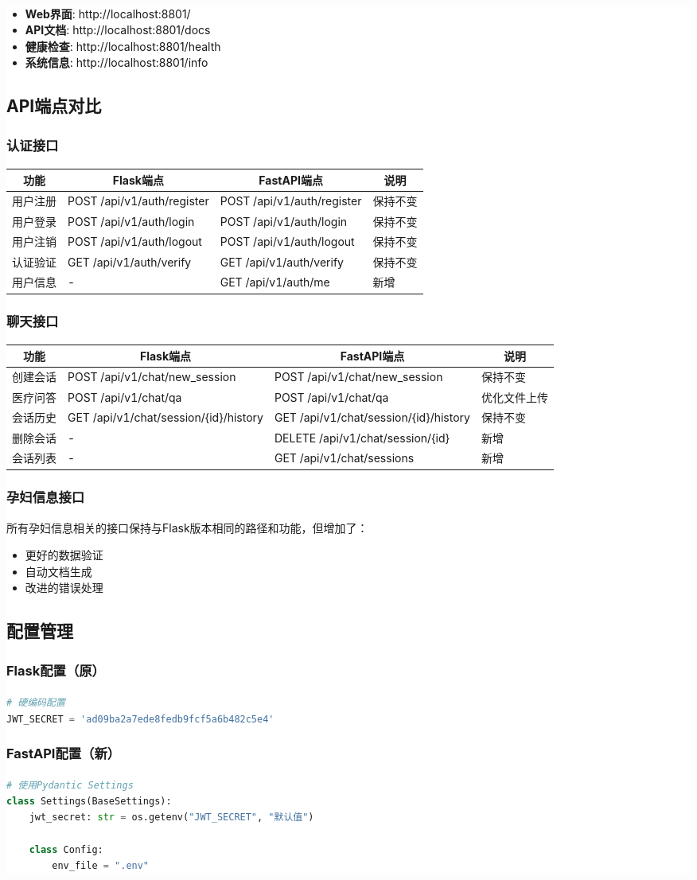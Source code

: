 - **Web界面**: http://localhost:8801/
- **API文档**: http://localhost:8801/docs
- **健康检查**: http://localhost:8801/health
- **系统信息**: http://localhost:8801/info

## API端点对比

### 认证接口

| 功能 | Flask端点 | FastAPI端点 | 说明 |
|------|-----------|-------------|-----|
| 用户注册 | POST /api/v1/auth/register | POST /api/v1/auth/register | 保持不变 |
| 用户登录 | POST /api/v1/auth/login | POST /api/v1/auth/login | 保持不变 |
| 用户注销 | POST /api/v1/auth/logout | POST /api/v1/auth/logout | 保持不变 |
| 认证验证 | GET /api/v1/auth/verify | GET /api/v1/auth/verify | 保持不变 |
| 用户信息 | - | GET /api/v1/auth/me | 新增 |

### 聊天接口

| 功能 | Flask端点 | FastAPI端点 | 说明 |
|------|-----------|-------------|-----|
| 创建会话 | POST /api/v1/chat/new_session | POST /api/v1/chat/new_session | 保持不变 |
| 医疗问答 | POST /api/v1/chat/qa | POST /api/v1/chat/qa | 优化文件上传 |
| 会话历史 | GET /api/v1/chat/session/{id}/history | GET /api/v1/chat/session/{id}/history | 保持不变 |
| 删除会话 | - | DELETE /api/v1/chat/session/{id} | 新增 |
| 会话列表 | - | GET /api/v1/chat/sessions | 新增 |

### 孕妇信息接口

所有孕妇信息相关的接口保持与Flask版本相同的路径和功能，但增加了：
- 更好的数据验证
- 自动文档生成
- 改进的错误处理

## 配置管理

### Flask配置（原）
```python
# 硬编码配置
JWT_SECRET = 'ad09ba2a7ede8fedb9fcf5a6b482c5e4'
```

### FastAPI配置（新）
```python
# 使用Pydantic Settings
class Settings(BaseSettings):
    jwt_secret: str = os.getenv("JWT_SECRET", "默认值")
    
    class Config:
        env_file = ".env"
```
